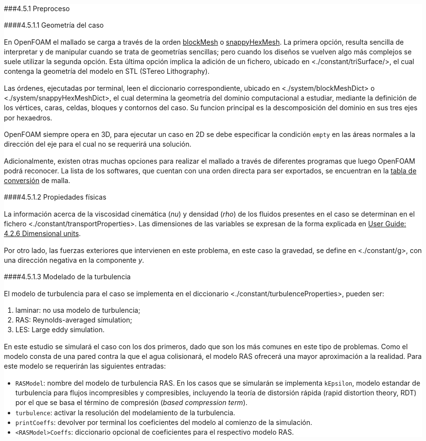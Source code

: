 

###4.5.1 Preproceso



####4.5.1.1 Geometría del caso

En OpenFOAM el mallado se carga a través de la orden [blockMesh](http://cfd.direct/openfoam/user-guide/blockMesh/#x25-1420005.3) o [snappyHexMesh](http://cfd.direct/openfoam/user-guide/snappyHexMesh/#x26-1520005.4). La primera opción, resulta sencilla de interpretar y de manipular cuando se trata de  geometrías sencillas; pero cuando los diseños se vuelven algo más complejos se suele utilizar la segunda opción. Esta última opción implica la adición de un fichero, ubicado en <./constant/triSurface/>, el cual contenga la geometría del modelo en STL (STereo Lithography).

Las órdenes, ejecutadas por terminal, leen el diccionario correspondiente, ubicado en <./system/blockMeshDict> o <./system/snappyHexMeshDict>, el cual determina la geometría del dominio computacional a estudiar, mediante la definición de los vértices, caras, celdas, bloques y contornos del caso. Su funcion principal es la descomposición del dominio en sus tres ejes por hexaedros.

OpenFOAM siempre opera en 3D, para ejecutar un caso en 2D se debe especificar la condición `empty` en las áreas normales a la dirección del eje para el cual no se requerirá una solución.

Adicionalmente, existen otras muchas opciones para realizar el mallado a través de diferentes programas que luego OpenFOAM podrá reconocer. La lista de los softwares, que cuentan con una orden directa para ser exportados, se encuentran en la [tabla de conversión](http://www.openfoam.org/features/mesh-conversion.php) de malla. 



####4.5.1.2 Propiedades físicas

La información acerca de la viscosidad cinemática (*nu*) y densidad (*rho*) de los fluidos presentes en el caso se determinan en el fichero <./constant/transportProperties>. Las dimensiones de las variables se expresan de la forma explicada en [User Guide: 4.2.6 Dimensional units](https://cfd.direct/openfoam/user-guide/basic-file-format/#x17-1290004.2.6).

Por otro lado, las fuerzas exteriores que intervienen en este problema, en este caso la gravedad, se define en <./constant/g>, con una dirección negativa en la componente *y*.



####4.5.1.3 Modelado de la turbulencia

El modelo de turbulencia para el caso se implementa en el diccionario <./constant/turbulenceProperties>, pueden ser:

1. laminar: no usa modelo de turbulencia;
2. RAS: Reynolds-averaged simulation;
3. LES: Large eddy simulation.

En este estudio se simulará el caso con los dos primeros, dado que son los más comunes en este tipo de problemas. Como el modelo consta de una pared contra la que el agua colisionará, el modelo RAS ofrecerá una mayor aproximación a la realidad. Para este modelo se requerirán las siguientes entradas:

- `RASModel`: nombre del modelo de turbulencia RAS.
  En los casos que se simularán se implementa `kEpsilon`, modelo estandar de turbulencia para flujos incompresibles y compresibles, incluyendo la teoría de distorsión rápida (rapid distortion theory, RDT) por el que se basa el término de compresión (*based compression term*).
- `turbulence`: activar la resolución del modelamiento de la turbulencia.
- `printCoeffs`: devolver por terminal los coeficientes del modelo al comienzo de la simulación.
- `<RASModel>Coeffs`: diccionario opcional de coeficientes para el respectivo modelo RAS.
